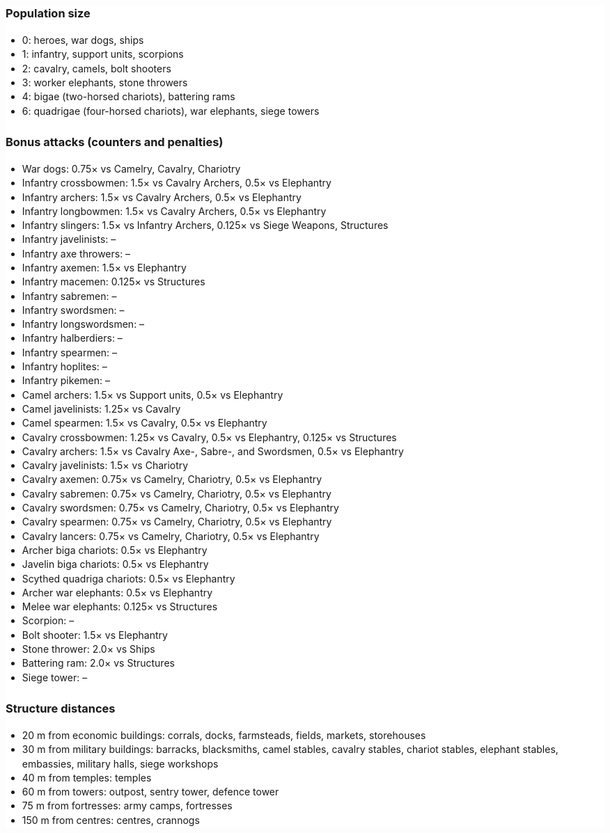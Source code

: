 ### Population size
* 0: heroes, war dogs, ships
* 1: infantry, support units, scorpions
* 2: cavalry, camels, bolt shooters
* 3: worker elephants, stone throwers
* 4: bigae (two-horsed chariots), battering rams
* 6: quadrigae (four-horsed chariots), war elephants, siege towers

### Bonus attacks (counters and penalties)
* War dogs: 0.75× vs Camelry, Cavalry, Chariotry
* Infantry crossbowmen: 1.5× vs Cavalry Archers, 0.5× vs Elephantry
* Infantry archers: 1.5× vs Cavalry Archers, 0.5× vs Elephantry
* Infantry longbowmen: 1.5× vs Cavalry Archers, 0.5× vs Elephantry
* Infantry slingers: 1.5× vs Infantry Archers, 0.125× vs Siege Weapons, Structures
* Infantry javelinists: –
* Infantry axe throwers: – 
* Infantry axemen: 1.5× vs Elephantry
* Infantry macemen: 0.125× vs Structures
* Infantry sabremen: –
* Infantry swordsmen: –
* Infantry longswordsmen: –
* Infantry halberdiers: –
* Infantry spearmen: –
* Infantry hoplites: –
* Infantry pikemen: –
* Camel archers: 1.5× vs Support units, 0.5× vs Elephantry
* Camel javelinists: 1.25× vs Cavalry
* Camel spearmen: 1.5× vs Cavalry, 0.5× vs Elephantry
* Cavalry crossbowmen: 1.25× vs Cavalry, 0.5× vs Elephantry, 0.125× vs Structures
* Cavalry archers: 1.5× vs Cavalry Axe-, Sabre-, and Swordsmen, 0.5× vs Elephantry
* Cavalry javelinists: 1.5× vs Chariotry
* Cavalry axemen: 0.75× vs Camelry, Chariotry, 0.5× vs Elephantry
* Cavalry sabremen: 0.75× vs Camelry, Chariotry, 0.5× vs Elephantry
* Cavalry swordsmen: 0.75× vs Camelry, Chariotry, 0.5× vs Elephantry
* Cavalry spearmen: 0.75× vs Camelry, Chariotry, 0.5× vs Elephantry
* Cavalry lancers: 0.75× vs Camelry, Chariotry, 0.5× vs Elephantry
* Archer biga chariots: 0.5× vs Elephantry
* Javelin biga chariots: 0.5× vs Elephantry
* Scythed quadriga chariots: 0.5× vs Elephantry
* Archer war elephants: 0.5× vs Elephantry
* Melee war elephants: 0.125× vs Structures
* Scorpion: –
* Bolt shooter: 1.5× vs Elephantry
* Stone thrower: 2.0× vs Ships
* Battering ram: 2.0× vs Structures
* Siege tower: –

### Structure distances
* 20 m from economic buildings: corrals, docks, farmsteads, fields, markets, storehouses
* 30 m from military buildings: barracks, blacksmiths, camel stables, cavalry stables, chariot stables, elephant stables, embassies, military halls, siege workshops
* 40 m from temples: temples
* 60 m from towers: outpost, sentry tower, defence tower
* 75 m from fortresses: army camps, fortresses
* 150 m from centres: centres, crannogs
